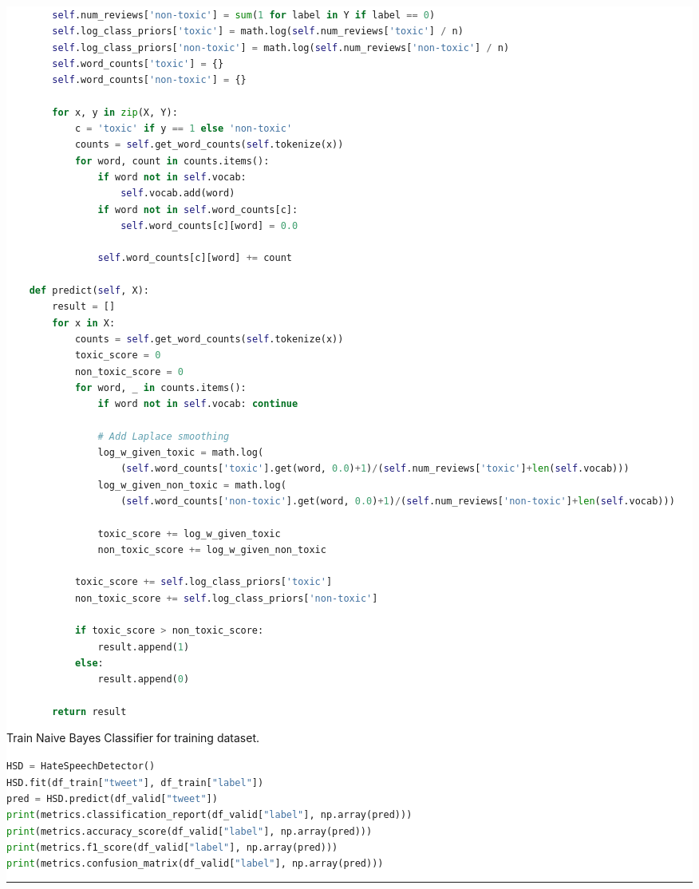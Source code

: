 ```python
        self.num_reviews['non-toxic'] = sum(1 for label in Y if label == 0)
        self.log_class_priors['toxic'] = math.log(self.num_reviews['toxic'] / n)
        self.log_class_priors['non-toxic'] = math.log(self.num_reviews['non-toxic'] / n)
        self.word_counts['toxic'] = {}
        self.word_counts['non-toxic'] = {}

        for x, y in zip(X, Y):
            c = 'toxic' if y == 1 else 'non-toxic'
            counts = self.get_word_counts(self.tokenize(x))
            for word, count in counts.items():
                if word not in self.vocab:
                    self.vocab.add(word)
                if word not in self.word_counts[c]:
                    self.word_counts[c][word] = 0.0

                self.word_counts[c][word] += count
                
    def predict(self, X):
        result = []
        for x in X:
            counts = self.get_word_counts(self.tokenize(x))
            toxic_score = 0
            non_toxic_score = 0
            for word, _ in counts.items():
                if word not in self.vocab: continue

                # Add Laplace smoothing
                log_w_given_toxic = math.log(
                    (self.word_counts['toxic'].get(word, 0.0)+1)/(self.num_reviews['toxic']+len(self.vocab)))
                log_w_given_non_toxic = math.log(
                    (self.word_counts['non-toxic'].get(word, 0.0)+1)/(self.num_reviews['non-toxic']+len(self.vocab)))

                toxic_score += log_w_given_toxic
                non_toxic_score += log_w_given_non_toxic

            toxic_score += self.log_class_priors['toxic']
            non_toxic_score += self.log_class_priors['non-toxic']

            if toxic_score > non_toxic_score:
                result.append(1)
            else:
                result.append(0)
                
        return result
```

Train Naive Bayes Classifier for training dataset.

```python
HSD = HateSpeechDetector()
HSD.fit(df_train["tweet"], df_train["label"])
pred = HSD.predict(df_valid["tweet"])
print(metrics.classification_report(df_valid["label"], np.array(pred)))
print(metrics.accuracy_score(df_valid["label"], np.array(pred)))
print(metrics.f1_score(df_valid["label"], np.array(pred)))
print(metrics.confusion_matrix(df_valid["label"], np.array(pred)))
```

---